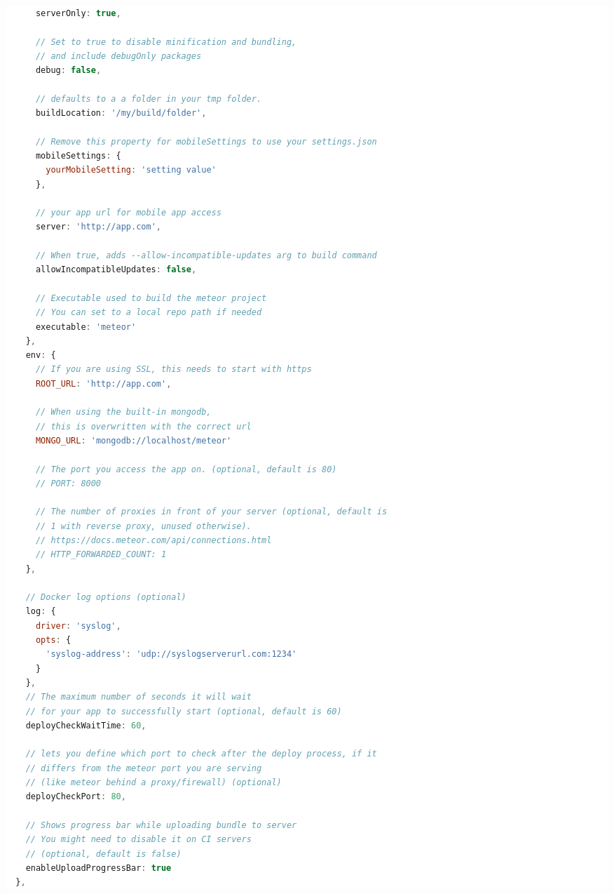 ```js
      serverOnly: true,

      // Set to true to disable minification and bundling,
      // and include debugOnly packages
      debug: false,

      // defaults to a a folder in your tmp folder.
      buildLocation: '/my/build/folder',

      // Remove this property for mobileSettings to use your settings.json
      mobileSettings: {
        yourMobileSetting: 'setting value'
      },

      // your app url for mobile app access
      server: 'http://app.com',

      // When true, adds --allow-incompatible-updates arg to build command
      allowIncompatibleUpdates: false,

      // Executable used to build the meteor project
      // You can set to a local repo path if needed
      executable: 'meteor'
    },
    env: {
      // If you are using SSL, this needs to start with https
      ROOT_URL: 'http://app.com',

      // When using the built-in mongodb,
      // this is overwritten with the correct url
      MONGO_URL: 'mongodb://localhost/meteor'

      // The port you access the app on. (optional, default is 80)
      // PORT: 8000

      // The number of proxies in front of your server (optional, default is
      // 1 with reverse proxy, unused otherwise).
      // https://docs.meteor.com/api/connections.html
      // HTTP_FORWARDED_COUNT: 1
    },

    // Docker log options (optional)
    log: {
      driver: 'syslog',
      opts: {
        'syslog-address': 'udp://syslogserverurl.com:1234'
      }
    },
    // The maximum number of seconds it will wait
    // for your app to successfully start (optional, default is 60)
    deployCheckWaitTime: 60,

    // lets you define which port to check after the deploy process, if it
    // differs from the meteor port you are serving
    // (like meteor behind a proxy/firewall) (optional)
    deployCheckPort: 80,

    // Shows progress bar while uploading bundle to server
    // You might need to disable it on CI servers
    // (optional, default is false)
    enableUploadProgressBar: true
  },

```